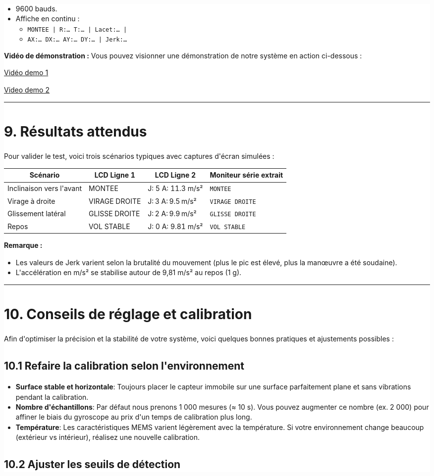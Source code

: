 * 9600 bauds. 
* Affiche en continu : 
    * `MONTEE | R:… T:… | Lacet:… |` 
    * `AX:… DX:… AY:… DY:… | Jerk:…` 

**Vidéo de démonstration :**
Vous pouvez visionner une démonstration de notre système en action ci-dessous :

[Vidéo demo 1](https://vimeo.com/manage/videos/1092850492)

[Video demo 2](https://vimeo.com/manage/videos/1092852315/a32b8a9039)

---

# 9. Résultats attendus

Pour valider le test, voici trois scénarios typiques avec captures d'écran simulées : 

| Scénario             | LCD Ligne 1      | LCD Ligne 2      | Moniteur série extrait |
|----------------------|------------------|------------------|------------------------|
| Inclinaison vers l'avant | MONTEE           | J: 5 A: 11.3 m/s² | `MONTEE`               |
| Virage à droite      |  VIRAGE DROITE          |    J: 3 A: 9.5 m/s²              | ``VIRAGE DROITE``      |
| Glissement latéral      |        GLISSE DROITE          |      J: 2 A: 9.9 m/s²            | ``GLISSE DROITE``      |
| Repos                | VOL STABLE       | J: 0 A: 9.81 m/s² | ``VOL STABLE``         |

**Remarque :**
* Les valeurs de Jerk varient selon la brutalité du mouvement (plus le pic est élevé, plus la manœuvre a été soudaine). 
* L'accélération en m/s² se stabilise autour de 9,81 m/s² au repos (1 g).

---

# 10. Conseils de réglage et calibration

Afin d'optimiser la précision et la stabilité de votre système, voici quelques bonnes pratiques et ajustements possibles :

## 10.1 Refaire la calibration selon l'environnement

* **Surface stable et horizontale**: Toujours placer le capteur immobile sur une surface parfaitement plane et sans vibrations pendant la calibration.
* **Nombre d'échantillons**: Par défaut nous prenons 1 000 mesures (≈ 10 s). Vous pouvez augmenter ce nombre (ex. 2 000) pour affiner le biais du gyroscope au prix d'un temps de calibration plus long.
* **Température**: Les caractéristiques MEMS varient légèrement avec la température. Si votre environnement change beaucoup (extérieur vs intérieur), réalisez une nouvelle calibration.

## 10.2 Ajuster les seuils de détection
